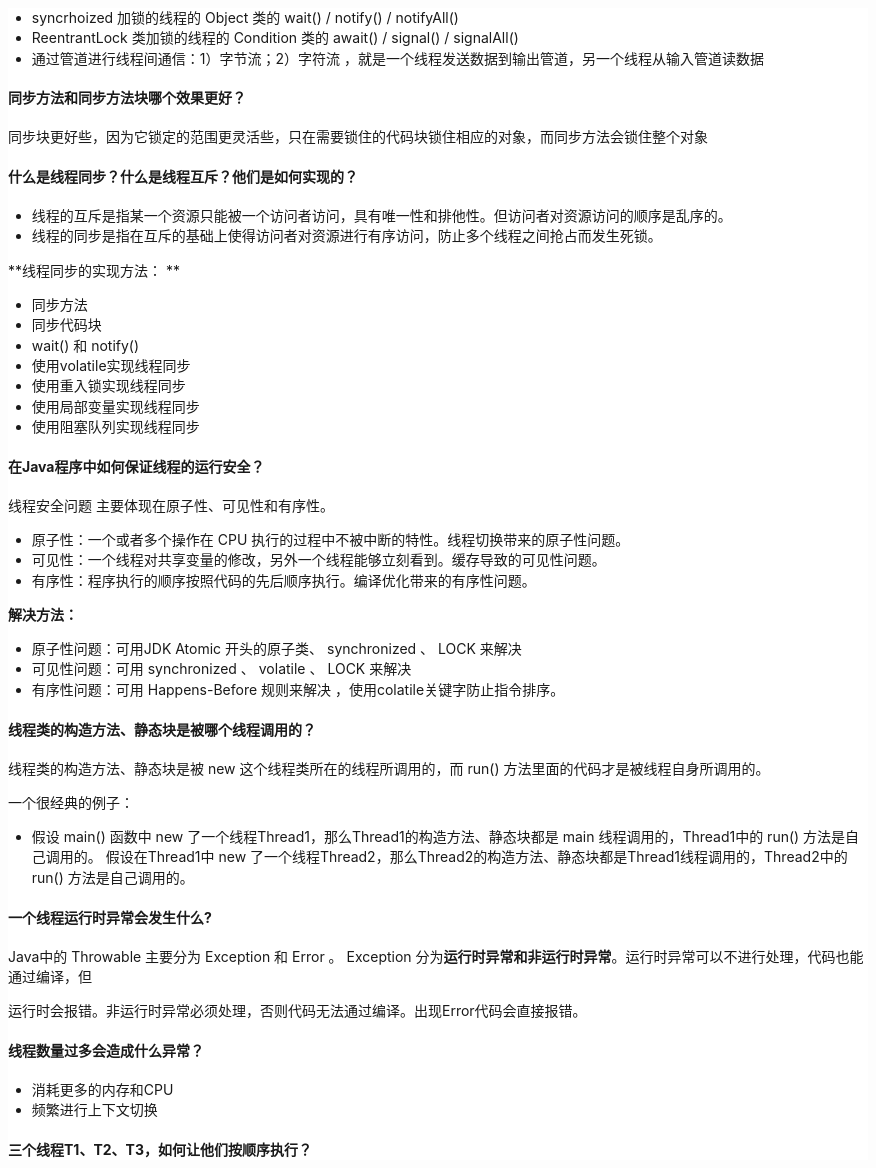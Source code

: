 - syncrhoized 加锁的线程的 Object 类的 wait() / notify() / notifyAll()
- ReentrantLock 类加锁的线程的 Condition 类的 await() / signal() / signalAll()
- 通过管道进行线程间通信：1）字节流；2）字符流 ，就是一个线程发送数据到输出管道，另一个线程从输入管道读数据 

#### 同步方法和同步方法块哪个效果更好？ 

同步块更好些，因为它锁定的范围更灵活些，只在需要锁住的代码块锁住相应的对象，而同步方法会锁住整个对象 

#### 什么是线程同步？什么是线程互斥？他们是如何实现的？ 

- 线程的互斥是指某一个资源只能被一个访问者访问，具有唯一性和排他性。但访问者对资源访问的顺序是乱序的。
- 线程的同步是指在互斥的基础上使得访问者对资源进行有序访问，防止多个线程之间抢占而发生死锁。

**线程同步的实现方法： **

- 同步方法
- 同步代码块
- wait() 和 notify()
- 使用volatile实现线程同步
- 使用重入锁实现线程同步
- 使用局部变量实现线程同步
- 使用阻塞队列实现线程同步 

#### 在Java程序中如何保证线程的运行安全？ 

线程安全问题 主要体现在原子性、可见性和有序性。

- 原子性：一个或者多个操作在 CPU 执行的过程中不被中断的特性。线程切换带来的原子性问题。
- 可见性：一个线程对共享变量的修改，另外一个线程能够立刻看到。缓存导致的可见性问题。
- 有序性：程序执行的顺序按照代码的先后顺序执行。编译优化带来的有序性问题。

**解决方法：**

- 原子性问题：可用JDK Atomic 开头的原子类、 synchronized 、 LOCK 来解决
- 可见性问题：可用 synchronized 、 volatile 、 LOCK 来解决
- 有序性问题：可用 Happens-Before 规则来解决 ，使用colatile关键字防止指令排序。

#### 线程类的构造方法、静态块是被哪个线程调用的？ 

线程类的构造方法、静态块是被 new 这个线程类所在的线程所调用的，而 run() 方法里面的代码才是被线程自身所调用的。

一个很经典的例子：

- 假设 main() 函数中 new 了一个线程Thread1，那么Thread1的构造方法、静态块都是 main 线程调用的，Thread1中的 run() 方法是自己调用的。
  假设在Thread1中 new 了一个线程Thread2，那么Thread2的构造方法、静态块都是Thread1线程调用的，Thread2中的 run() 方法是自己调用的。 

#### 一个线程运行时异常会发生什么? 

Java中的 Throwable 主要分为 Exception 和 Error 。 Exception 分为**运行时异常和非运行时异常**。运行时异常可以不进行处理，代码也能通过编译，但

运行时会报错。非运行时异常必须处理，否则代码无法通过编译。出现Error代码会直接报错。

#### 线程数量过多会造成什么异常？ 

- 消耗更多的内存和CPU
- 频繁进行上下文切换 

#### 三个线程T1、T2、T3，如何让他们按顺序执行？  
